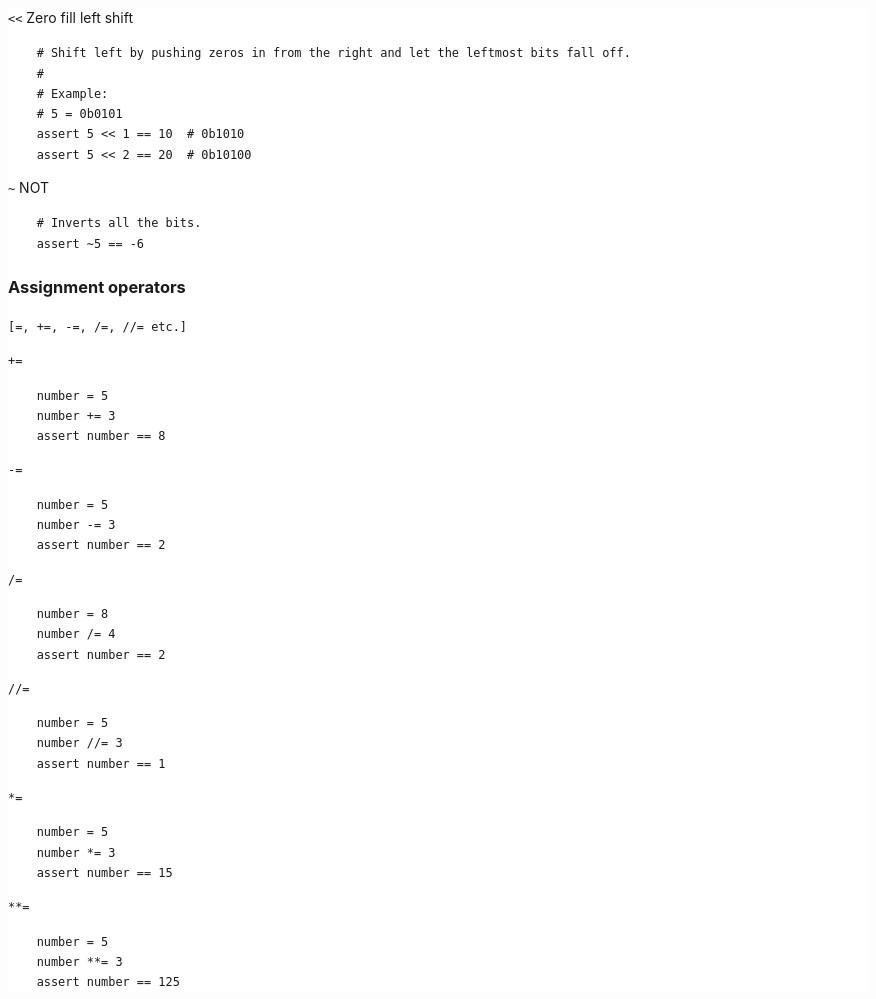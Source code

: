 
`<<` Zero fill left shift
```
    # Shift left by pushing zeros in from the right and let the leftmost bits fall off.
    #
    # Example:
    # 5 = 0b0101
    assert 5 << 1 == 10  # 0b1010
    assert 5 << 2 == 20  # 0b10100
```

`~` NOT
```
    # Inverts all the bits.
    assert ~5 == -6    
```
### Assignment operators
``[=, +=, -=, /=, //= etc.]``

`+=`
```
    number = 5
    number += 3
    assert number == 8
```
`-=`
```
    number = 5
    number -= 3
    assert number == 2
```
`/=`
```
    number = 8
    number /= 4
    assert number == 2
```

`//=`
```
    number = 5
    number //= 3
    assert number == 1
```

`*=`
```
    number = 5
    number *= 3
    assert number == 15
```

`**=`
```
    number = 5
    number **= 3
    assert number == 125
```
